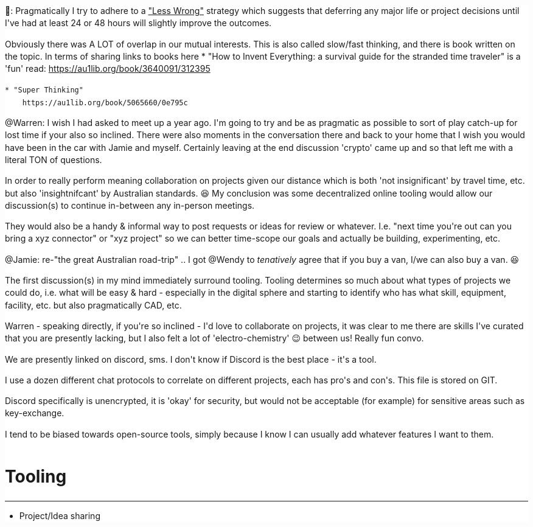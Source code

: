

🚀: Pragmatically I try to adhere to a ["Less Wrong"](https://www.lesswrong.com/) strategy which suggests that deferring any major life or project decisions until I've had at least 24 or 48 hours will slightly improve the outcomes.   

  Obviously there was A LOT of overlap in our mutual interests.  This is also called slow/fast thinking, and there is book written on the topic.  In terms of sharing links to books here
    * "How to Invent Everything: a survival guide for the stranded time traveler" is a 'fun' read:
        https://au1lib.org/book/3640091/312395

    * "Super Thinking"
        https://au1lib.org/book/5065660/0e795c  

@Warren: I wish I had asked to meet up a year ago.   I'm going to try and be as pragmatic as possible to sort of play catch-up for lost time if your also so inclined.  There were also moments in the conversation there and back to your home that I wish you would have been in the car with Jamie and myself.  Certainly leaving at the end discussion 'crypto' came up and so that left me with a literal TON of questions.



In order to really perform meaning collaboration on projects given our distance which is both 'not insignificant' by travel time, etc. but also 'insightnifcant' by Australian standards. 😆  My conclusion was some decentralized online tooling would allow our discussion(s) to continue in-between any in-person meetings.   

They would also be a handy & informal way to post requests or ideas for review or whatever.  I.e. "next time you're out can you bring a xyz connector" or "xyz project" so we can better time-scope our goals and actually be building, experimenting, etc. 

@Jamie: re-"the great Australian road-trip" .. I got @Wendy to *tenatively* agree that if you buy a van, I/we can also buy a van.     😆 



 The first discussion(s) in my mind immediately surround tooling.   Tooling determines so much about what types of projects we could do, i.e. what will be easy & hard - especially in the digital sphere and starting to identify who has what skill, equipment, facility, etc.  but also pragmatically CAD, etc. 
 
 Warren - speaking directly, if you're so inclined - I'd love to collaborate on projects, it was clear to me there are skills I've curated that you are presently lacking,  but I also felt a lot of 'electro-chemistry' 😉 between us!  Really fun convo. 

We are presently linked on discord, sms.  I don't know if Discord is the best place - it's a tool. 

I use a dozen different chat protocols to correlate on different projects, each has pro's and con's.   This file is stored on GIT. 

Discord specifically is unencrypted, it is 'okay' for security, but would not be acceptable (for example) for sensitive areas such as key-exchange.  

I tend to be biased towards open-source tools, simply because I know I can usually add whatever features I want to them. 


# Tooling
-----
* Project/Idea sharing
